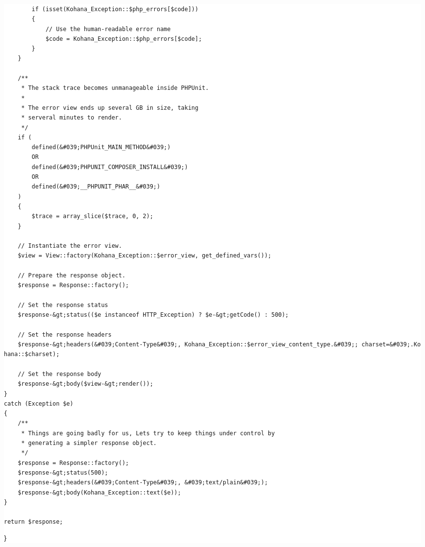            if (isset(Kohana_Exception::$php_errors[$code]))
            {
                // Use the human-readable error name
                $code = Kohana_Exception::$php_errors[$code];
            }
        }

        /**
         * The stack trace becomes unmanageable inside PHPUnit.
         *
         * The error view ends up several GB in size, taking
         * serveral minutes to render.
         */
        if (
            defined(&#039;PHPUnit_MAIN_METHOD&#039;)
            OR
            defined(&#039;PHPUNIT_COMPOSER_INSTALL&#039;)
            OR
            defined(&#039;__PHPUNIT_PHAR__&#039;)
        )
        {
            $trace = array_slice($trace, 0, 2);
        }

        // Instantiate the error view.
        $view = View::factory(Kohana_Exception::$error_view, get_defined_vars());

        // Prepare the response object.
        $response = Response::factory();

        // Set the response status
        $response-&gt;status(($e instanceof HTTP_Exception) ? $e-&gt;getCode() : 500);

        // Set the response headers
        $response-&gt;headers(&#039;Content-Type&#039;, Kohana_Exception::$error_view_content_type.&#039;; charset=&#039;.Kohana::$charset);

        // Set the response body
        $response-&gt;body($view-&gt;render());
    }
    catch (Exception $e)
    {
        /**
         * Things are going badly for us, Lets try to keep things under control by
         * generating a simpler response object.
         */
        $response = Response::factory();
        $response-&gt;status(500);
        $response-&gt;headers(&#039;Content-Type&#039;, &#039;text/plain&#039;);
        $response-&gt;body(Kohana_Exception::text($e));
    }

    return $response;
}</code>
</pre>
</div>
</div>
